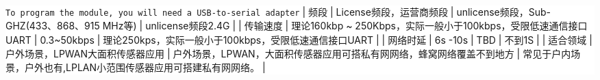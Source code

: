 ```To program the module, you will need a USB-to-serial adapter```
  | 频段             | License频段，运营商频段                                      | unlicense频段，Sub-GHZ(433、868、915 MHz等)                  | unlicense频段2.4G                                            |
  | 传输速度         | 理论160kbp ~ 250Kbps，实际一般小于100kbps，受限低速通信接口UART | 0.3~50kbps                                                   | 理论250kps，实际一般小于100kbps，受限低速通信接口UART        |
  | 网络时延         | 6s -10s                                                      | TBD                                                          | 不到1S                                                       |
  | 适合领域         | 户外场景，LPWAN大面积传感器应用                              | 户外场景，LPWAN，大面积传感器应用可搭私有网网络，蜂窝网络覆盖不到地方 | 常见于户内场景，户外也有,LPLAN小范围传感器应用可搭建私有网网络。 |
